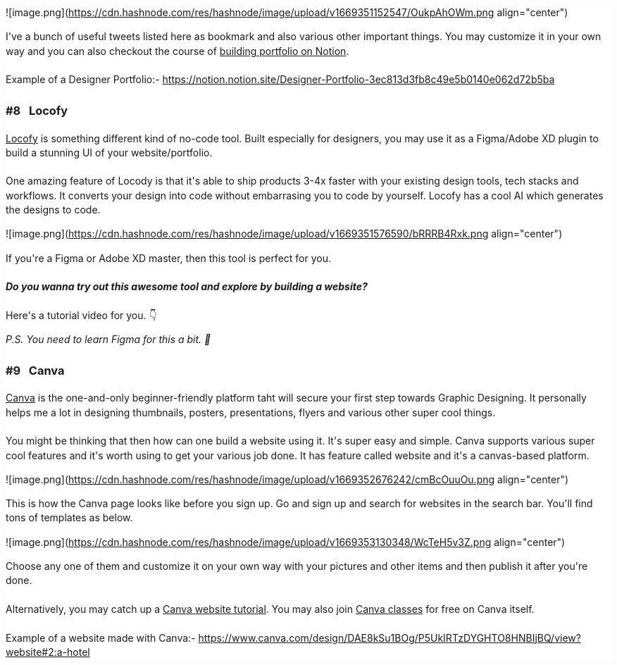![image.png](https://cdn.hashnode.com/res/hashnode/image/upload/v1669351152547/OukpAhOWm.png align="center")

I've a bunch of useful tweets listed here as bookmark and also various other important things.  You may customize it in your own way and you can also checkout the course of [building portfolio on Notion](https://youtu.be/sYBag0xNU10).
<br /><br />
Example of a Designer Portfolio:- https://notion.notion.site/Designer-Portfolio-3ec813d3fb8c49e5b0140e062d72b5ba 

<h3>#8 &nbsp;&nbsp;Locofy</h3>

[Locofy](https://www.locofy.ai/) is something different kind of no-code tool. Built especially for designers, you may use it as a Figma/Adobe XD plugin to build a stunning UI of your website/portfolio. 
<br /><br />
One amazing feature of Locody is that it's able to ship products 3-4x faster with your existing design tools, tech stacks and workflows. It converts your design into code without embarrasing you to code by yourself. Locofy has a cool AI which generates the designs to code.

![image.png](https://cdn.hashnode.com/res/hashnode/image/upload/v1669351576590/bRRRB4Rxk.png align="center")

If you're a Figma or Adobe XD master, then this tool is perfect for you. 
<br /><br />
***Do you wanna try out this awesome tool and explore by building a website?***
<br /><br />
Here's a tutorial video for you. 👇

<iframe width="560" height="315" src="https://www.youtube.com/embed/6UIfbJfz1jI" title="YouTube video player" frameborder="0" allow="accelerometer; autoplay; clipboard-write; encrypted-media; gyroscope; picture-in-picture" allowfullscreen></iframe>

*P.S. You need to learn Figma for this a bit. 🙂*

<h3>#9 &nbsp;&nbsp;Canva</h3>

[Canva](https://www.canva.com) is the one-and-only beginner-friendly platform taht will secure your first step towards Graphic Designing. It personally helps me a lot in designing thumbnails, posters, presentations, flyers and various other super cool things. 
<br /><br />
You might be thinking that then how can one build a website using it. It's super easy and simple. Canva supports various super cool features and it's worth using to get your various job done. It has feature called website and it's a canvas-based platform. 

![image.png](https://cdn.hashnode.com/res/hashnode/image/upload/v1669352676242/cmBcOuuOu.png align="center")

This is how the Canva page looks like before you sign up. Go and sign up and search for websites in the search bar. You'll find tons of templates as below.

![image.png](https://cdn.hashnode.com/res/hashnode/image/upload/v1669353130348/WcTeH5v3Z.png align="center")

Choose any one of them and customize it on your own way with your pictures and other items and then publish it after you're done.
<br /><br />
Alternatively, you may catch up a [Canva website tutorial](https://www.youtube.com/watch?v=INV51TlUSos). You may also join [Canva classes](https://www.canva.com/designschool/courses/) for free on Canva itself.
<br /><br />
Example of a website made with Canva:- https://www.canva.com/design/DAE8kSu1BOg/P5UkIRTzDYGHTO8HNBIjBQ/view?website#2:a-hotel

